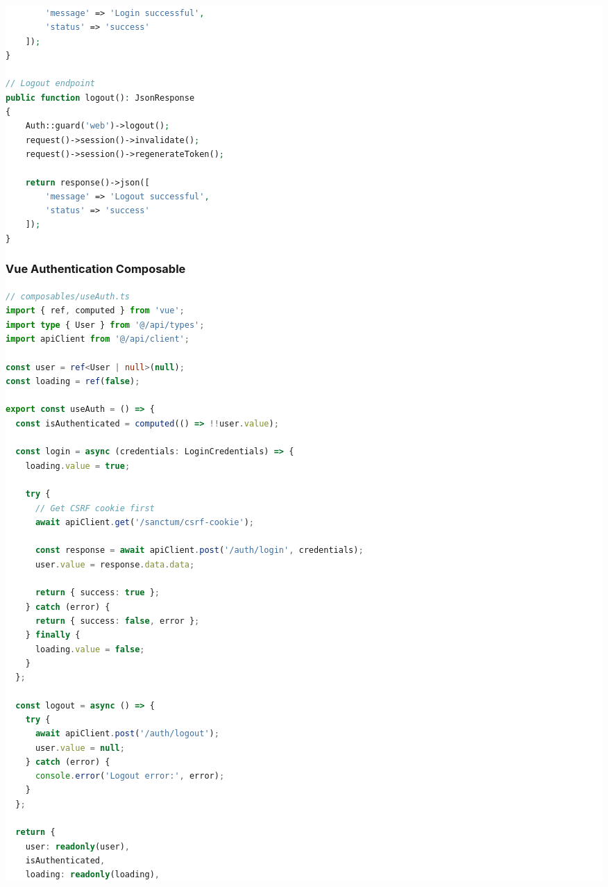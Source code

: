 ```php
        'message' => 'Login successful',
        'status' => 'success'
    ]);
}

// Logout endpoint
public function logout(): JsonResponse
{
    Auth::guard('web')->logout();
    request()->session()->invalidate();
    request()->session()->regenerateToken();
    
    return response()->json([
        'message' => 'Logout successful',
        'status' => 'success'
    ]);
}
```

### Vue Authentication Composable
```typescript
// composables/useAuth.ts
import { ref, computed } from 'vue';
import type { User } from '@/api/types';
import apiClient from '@/api/client';

const user = ref<User | null>(null);
const loading = ref(false);

export const useAuth = () => {
  const isAuthenticated = computed(() => !!user.value);

  const login = async (credentials: LoginCredentials) => {
    loading.value = true;
    
    try {
      // Get CSRF cookie first
      await apiClient.get('/sanctum/csrf-cookie');
      
      const response = await apiClient.post('/auth/login', credentials);
      user.value = response.data.data;
      
      return { success: true };
    } catch (error) {
      return { success: false, error };
    } finally {
      loading.value = false;
    }
  };

  const logout = async () => {
    try {
      await apiClient.post('/auth/logout');
      user.value = null;
    } catch (error) {
      console.error('Logout error:', error);
    }
  };

  return {
    user: readonly(user),
    isAuthenticated,
    loading: readonly(loading),
```